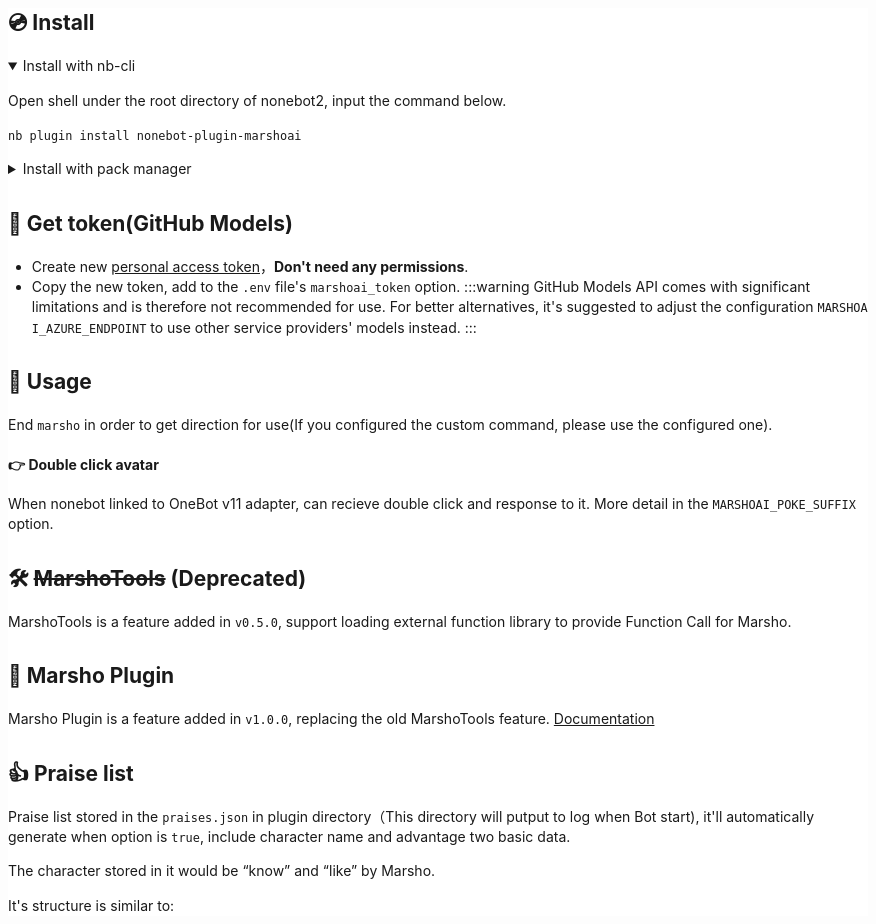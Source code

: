 ## 💿 Install

<details open>
<summary>Install with nb-cli</summary>

Open shell under the root directory of nonebot2, input the command below.

    nb plugin install nonebot-plugin-marshoai

</details>

<details><summary>Install with pack manager</summary></details>

## 🤖 Get token(GitHub Models)

- Create new [personal access token](https://github.com/settings/tokens/new)，**Don't need any permissions**.
- Copy the new token, add to the `.env` file's `marshoai_token` option.
:::warning
GitHub Models API comes with significant limitations and is therefore not recommended for use. For better alternatives, it's suggested to adjust the configuration `MARSHOAI_AZURE_ENDPOINT` to use other service providers' models instead.
:::
## 🎉 Usage

End `marsho` in order to get direction for use(If you configured the custom command, please use the configured one).

#### 👉 Double click avatar

When nonebot linked to OneBot v11 adapter, can recieve double click and response to it. More detail in the `MARSHOAI_POKE_SUFFIX` option.

## 🛠️ ~~MarshoTools~~ (Deprecated)

MarshoTools is a feature added in `v0.5.0`, support loading external function library to provide Function Call for Marsho. 

## 🧩 Marsho Plugin
Marsho Plugin is a feature added in `v1.0.0`, replacing the old MarshoTools feature. [Documentation](https://marsho.liteyuki.icu/dev/extension)

## 👍 Praise list

Praise list stored in the `praises.json` in plugin directory（This directory will putput to log when Bot start), it'll automatically generate when option is `true`, include character name and advantage two basic data.

The character stored in it would be “know” and “like” by Marsho.

It's structure is similar to:
